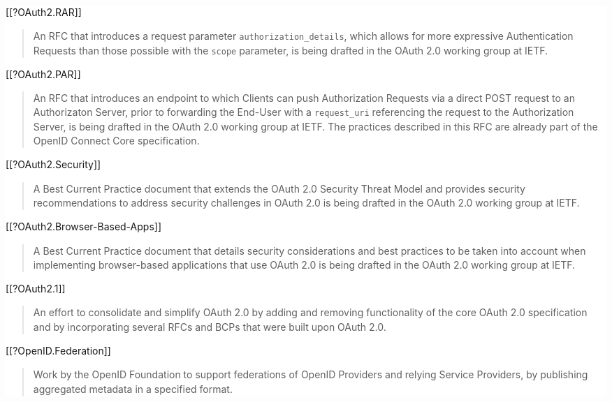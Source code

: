 [[?OAuth2.RAR]]
> An RFC that introduces a request parameter `authorization_details`, which allows for more expressive Authentication Requests than those possible with the `scope` parameter, is being drafted in the OAuth 2.0 working group at IETF.

[[?OAuth2.PAR]]
> An RFC that introduces an endpoint to which Clients can push Authorization Requests via a direct POST request to an Authorizaton Server, prior to forwarding the End-User with a `request_uri` referencing the request to the Authorization Server, is being drafted in the OAuth 2.0 working group at IETF. The practices described in this RFC are already part of the OpenID Connect Core specification.

[[?OAuth2.Security]]
> A Best Current Practice document that extends the OAuth 2.0 Security Threat Model and provides security recommendations to address security challenges in OAuth 2.0 is being drafted in the OAuth 2.0 working group at IETF.

[[?OAuth2.Browser-Based-Apps]]
> A Best Current Practice document that details security considerations and best practices to be taken into account when implementing browser-based applications that use OAuth 2.0 is being drafted in the OAuth 2.0 working group at IETF.

[[?OAuth2.1]]
> An effort to consolidate and simplify OAuth 2.0 by adding and removing functionality of the core OAuth 2.0 specification and by incorporating several RFCs and BCPs that were built upon OAuth 2.0.

[[?OpenID.Federation]]
> Work by the OpenID Foundation to support federations of OpenID Providers and relying Service Providers, by publishing aggregated metadata in a specified format.
